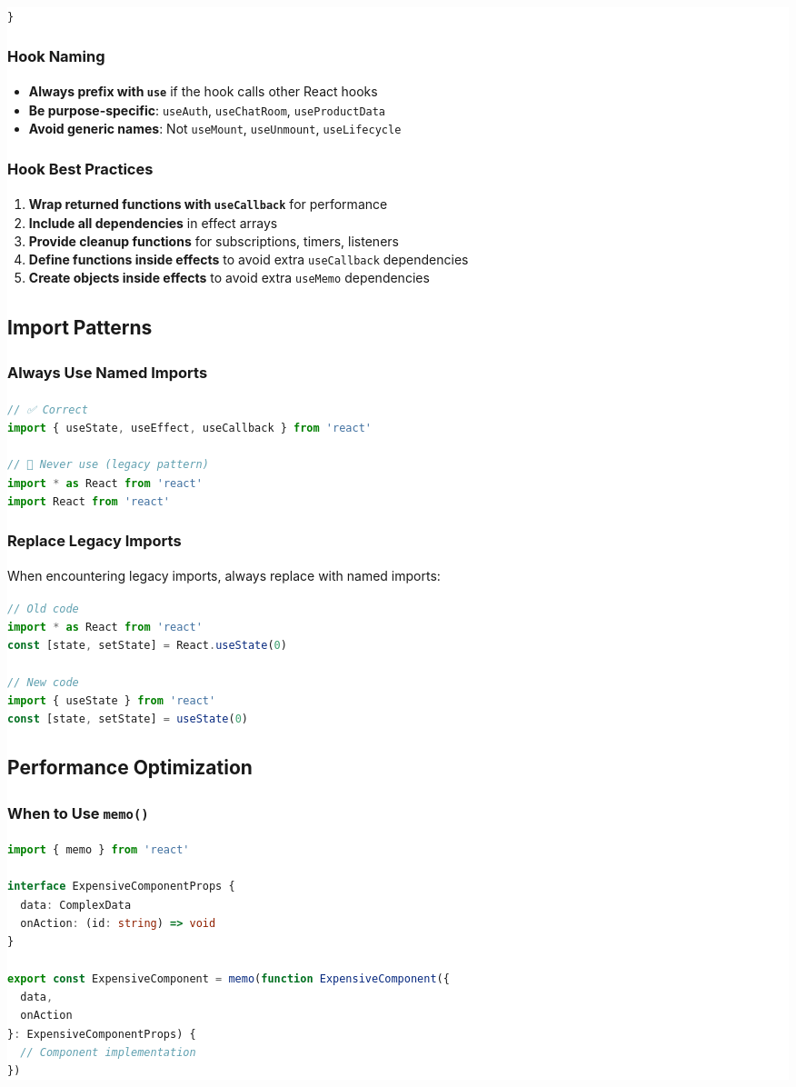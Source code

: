```typescript
}
```

### Hook Naming

- **Always prefix with `use`** if the hook calls other React hooks
- **Be purpose-specific**: `useAuth`, `useChatRoom`, `useProductData`
- **Avoid generic names**: Not `useMount`, `useUnmount`, `useLifecycle`

### Hook Best Practices

1. **Wrap returned functions with `useCallback`** for performance
2. **Include all dependencies** in effect arrays
3. **Provide cleanup functions** for subscriptions, timers, listeners
4. **Define functions inside effects** to avoid extra `useCallback` dependencies
5. **Create objects inside effects** to avoid extra `useMemo` dependencies

## Import Patterns

### Always Use Named Imports

```typescript
// ✅ Correct
import { useState, useEffect, useCallback } from 'react'

// 🔴 Never use (legacy pattern)
import * as React from 'react'
import React from 'react'
```

### Replace Legacy Imports

When encountering legacy imports, always replace with named imports:

```typescript
// Old code
import * as React from 'react'
const [state, setState] = React.useState(0)

// New code
import { useState } from 'react'
const [state, setState] = useState(0)
```

## Performance Optimization

### When to Use `memo()`

```typescript
import { memo } from 'react'

interface ExpensiveComponentProps {
  data: ComplexData
  onAction: (id: string) => void
}

export const ExpensiveComponent = memo(function ExpensiveComponent({
  data,
  onAction
}: ExpensiveComponentProps) {
  // Component implementation
})
```
